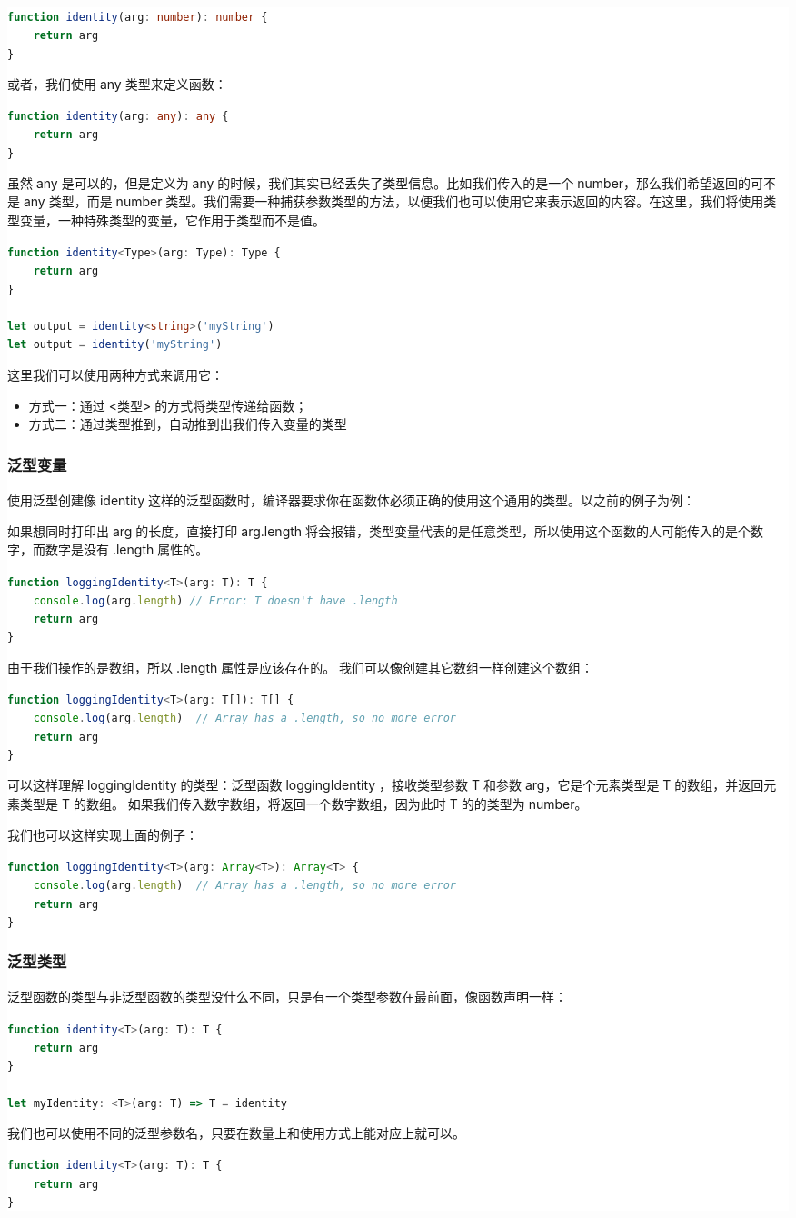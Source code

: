 ```ts
function identity(arg: number): number {
    return arg
}
```
或者，我们使用 any 类型来定义函数：
```ts
function identity(arg: any): any {
    return arg
}
```
虽然 any 是可以的，但是定义为 any 的时候，我们其实已经丢失了类型信息。比如我们传入的是一个 number，那么我们希望返回的可不是 any 类型，而是 number 类型。我们需要一种捕获参数类型的方法，以便我们也可以使用它来表示返回的内容。在这里，我们将使用类型变量，一种特殊类型的变量，它作用于类型而不是值。
```ts
function identity<Type>(arg: Type): Type {
    return arg
}

let output = identity<string>('myString')
let output = identity('myString')
```
这里我们可以使用两种方式来调用它：
  - 方式一：通过 <类型> 的方式将类型传递给函数；
  - 方式二：通过类型推到，自动推到出我们传入变量的类型
### 泛型变量
使用泛型创建像 identity 这样的泛型函数时，编译器要求你在函数体必须正确的使用这个通用的类型。以之前的例子为例：

如果想同时打印出 arg 的长度，直接打印 arg.length 将会报错，类型变量代表的是任意类型，所以使用这个函数的人可能传入的是个数字，而数字是没有 .length 属性的。
```ts
function loggingIdentity<T>(arg: T): T {
    console.log(arg.length) // Error: T doesn't have .length
    return arg
}
```
由于我们操作的是数组，所以 .length 属性是应该存在的。 我们可以像创建其它数组一样创建这个数组：
```ts
function loggingIdentity<T>(arg: T[]): T[] {
    console.log(arg.length)  // Array has a .length, so no more error
    return arg
}
```
可以这样理解 loggingIdentity 的类型：泛型函数 loggingIdentity ，接收类型参数 T 和参数 arg，它是个元素类型是 T 的数组，并返回元素类型是 T 的数组。 如果我们传入数字数组，将返回一个数字数组，因为此时 T 的的类型为 number。

我们也可以这样实现上面的例子：
```ts
function loggingIdentity<T>(arg: Array<T>): Array<T> {
    console.log(arg.length)  // Array has a .length, so no more error
    return arg
}
```
### 泛型类型
泛型函数的类型与非泛型函数的类型没什么不同，只是有一个类型参数在最前面，像函数声明一样：
```ts
function identity<T>(arg: T): T {
    return arg
}

let myIdentity: <T>(arg: T) => T = identity
```
我们也可以使用不同的泛型参数名，只要在数量上和使用方式上能对应上就可以。
```ts
function identity<T>(arg: T): T {
    return arg
}

```